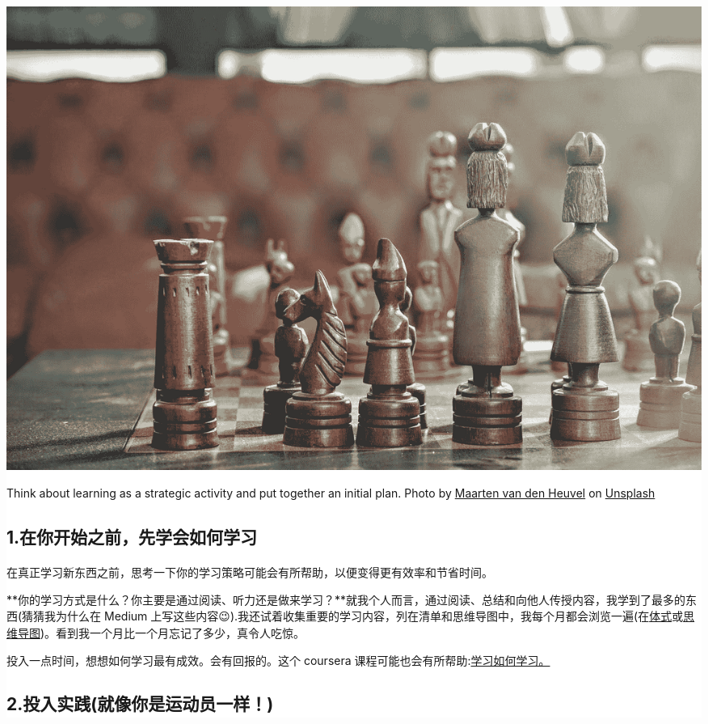![](img/8cbf87f48e9838c08ab67d14d05f56b0.png)

Think about learning as a strategic activity and put together an initial plan. Photo by [Maarten van den Heuvel](https://unsplash.com/@mvdheuvel?utm_source=medium&utm_medium=referral) on [Unsplash](https://unsplash.com?utm_source=medium&utm_medium=referral)

## 1.在你开始之前，先学会如何学习

在真正学习新东西之前，思考一下你的学习策略可能会有所帮助，以便变得更有效率和节省时间。

**你的学习方式是什么？你主要是通过阅读、听力还是做来学习？**就我个人而言，通过阅读、总结和向他人传授内容，我学到了最多的东西(猜猜我为什么在 Medium 上写这些内容😉).我还试着收集重要的学习内容，列在清单和思维导图中，我每个月都会浏览一遍(在[体式](http://asana.com/)或[思维导图](https://www.mindmeister.com/))。看到我一个月比一个月忘记了多少，真令人吃惊。

投入一点时间，想想如何学习最有成效。会有回报的。这个 coursera 课程可能也会有所帮助:[学习如何学习。](https://www.coursera.org/learn/learning-how-to-learn)

## 2.投入实践(就像你是运动员一样！)
